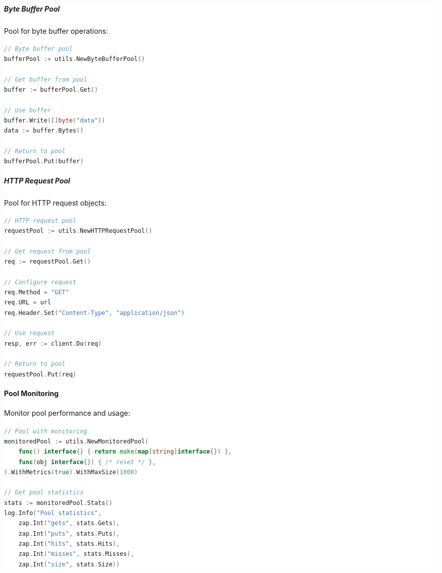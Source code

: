 ##### Byte Buffer Pool
Pool for byte buffer operations:
```go
// Byte buffer pool
bufferPool := utils.NewByteBufferPool()

// Get buffer from pool
buffer := bufferPool.Get()

// Use buffer
buffer.Write([]byte("data"))
data := buffer.Bytes()

// Return to pool
bufferPool.Put(buffer)
```

##### HTTP Request Pool
Pool for HTTP request objects:
```go
// HTTP request pool
requestPool := utils.NewHTTPRequestPool()

// Get request from pool
req := requestPool.Get()

// Configure request
req.Method = "GET"
req.URL = url
req.Header.Set("Content-Type", "application/json")

// Use request
resp, err := client.Do(req)

// Return to pool
requestPool.Put(req)
```

#### Pool Monitoring
Monitor pool performance and usage:
```go
// Pool with monitoring
monitoredPool := utils.NewMonitoredPool(
    func() interface{} { return make(map[string]interface{}) },
    func(obj interface{}) { /* reset */ },
).WithMetrics(true).WithMaxSize(1000)

// Get pool statistics
stats := monitoredPool.Stats()
log.Info("Pool statistics",
    zap.Int("gets", stats.Gets),
    zap.Int("puts", stats.Puts),
    zap.Int("hits", stats.Hits),
    zap.Int("misses", stats.Misses),
    zap.Int("size", stats.Size))
```
